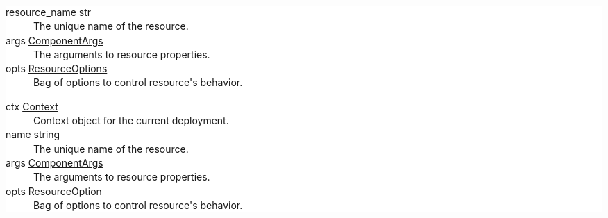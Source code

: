 </pulumi-choosable>
</div>

<div>
<pulumi-choosable type="language" values="python">

<dl class="resources-properties"><dt
        class="property-required" title="Required">
        <span>resource_name</span>
        <span class="property-indicator"></span>
        <span class="property-type">str</span>
    </dt>
    <dd>The unique name of the resource.</dd><dt
        class="property-required" title="Required">
        <span>args</span>
        <span class="property-indicator"></span>
        <span class="property-type"><a href="#inputs">ComponentArgs</a></span>
    </dt>
    <dd>The arguments to resource properties.</dd><dt
        class="property-optional" title="Optional">
        <span>opts</span>
        <span class="property-indicator"></span>
        <span class="property-type"><a href="/docs/reference/pkg/python/pulumi/#pulumi.ResourceOptions">ResourceOptions</a></span>
    </dt>
    <dd>Bag of options to control resource&#39;s behavior.</dd></dl>

</pulumi-choosable>
</div>

<div>
<pulumi-choosable type="language" values="go">

<dl class="resources-properties"><dt
        class="property-optional" title="Optional">
        <span>ctx</span>
        <span class="property-indicator"></span>
        <span class="property-type"><a href="https://pkg.go.dev/github.com/pulumi/pulumi/sdk/v3/go/pulumi?tab=doc#Context">Context</a></span>
    </dt>
    <dd>Context object for the current deployment.</dd><dt
        class="property-required" title="Required">
        <span>name</span>
        <span class="property-indicator"></span>
        <span class="property-type">string</span>
    </dt>
    <dd>The unique name of the resource.</dd><dt
        class="property-required" title="Required">
        <span>args</span>
        <span class="property-indicator"></span>
        <span class="property-type"><a href="#inputs">ComponentArgs</a></span>
    </dt>
    <dd>The arguments to resource properties.</dd><dt
        class="property-optional" title="Optional">
        <span>opts</span>
        <span class="property-indicator"></span>
        <span class="property-type"><a href="https://pkg.go.dev/github.com/pulumi/pulumi/sdk/v3/go/pulumi?tab=doc#ResourceOption">ResourceOption</a></span>
    </dt>
    <dd>Bag of options to control resource&#39;s behavior.</dd></dl>
